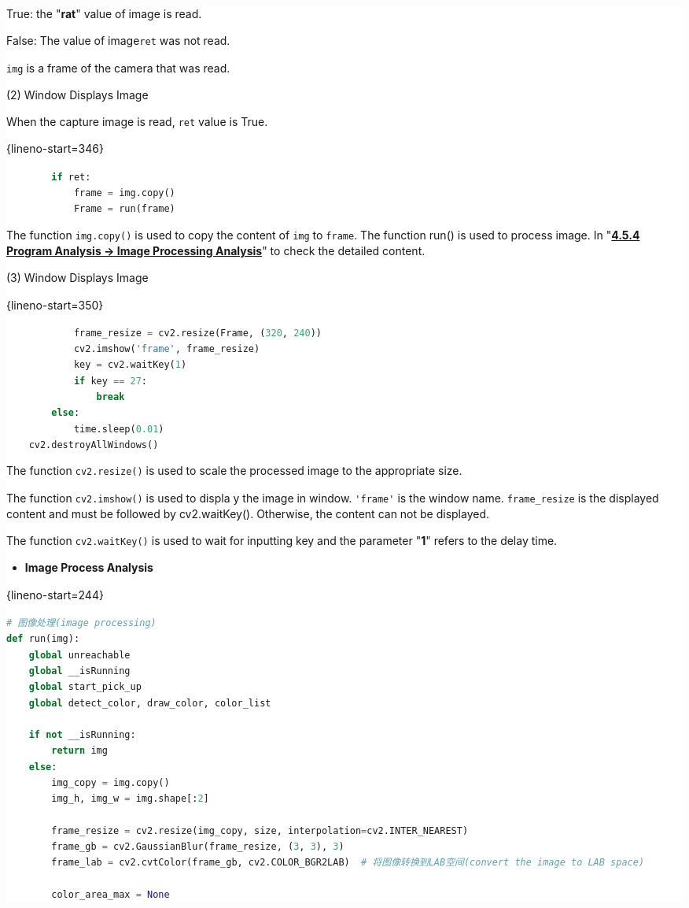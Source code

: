 True: the "**rat**" value of image is read. 

False: The value of image`ret` was not read.

`img` is a frame of the camera that was read.

(2)  Window Displays Image

When the capture image is read, `ret` value is True.

{lineno-start=346}

```python
        if ret:
            frame = img.copy()
            Frame = run(frame) 
```

The function `img.copy()` is used to copy the content of `img` to `frame`.
The function run() is used to process image. In "[**4.5.4 Program Analysis -> Image Processing Analysis**](#5_image_processing_analysis)" to check the detailed content.

(3) Window Displays Image

{lineno-start=350}

```python
            frame_resize = cv2.resize(Frame, (320, 240))
            cv2.imshow('frame', frame_resize)
            key = cv2.waitKey(1)
            if key == 27:
                break
        else:
            time.sleep(0.01)
    cv2.destroyAllWindows()
```

The function `cv2.resize()` is used to scale the processed image to the appropriate size.

The function `cv2.imshow()` is used to displa y the image in window. `'frame'` is the window name. `frame_resize` is the displayed content and must be followed by cv2.waitKey(). Otherwise, the content can not be displayed.

The function `cv2.waitKey()` is used to wait for inputting key and the parameter "**1**" refers to the delay time.

<p id="5_image_processing_analysis"></p>

* **Image Process Analysis**

{lineno-start=244}

```python
# 图像处理(image processing)
def run(img):
    global unreachable
    global __isRunning
    global start_pick_up
    global detect_color, draw_color, color_list
    
    if not __isRunning:
        return img
    else:
        img_copy = img.copy()
        img_h, img_w = img.shape[:2]

        frame_resize = cv2.resize(img_copy, size, interpolation=cv2.INTER_NEAREST)
        frame_gb = cv2.GaussianBlur(frame_resize, (3, 3), 3)
        frame_lab = cv2.cvtColor(frame_gb, cv2.COLOR_BGR2LAB)  # 将图像转换到LAB空间(convert the image to LAB space)

        color_area_max = None
```